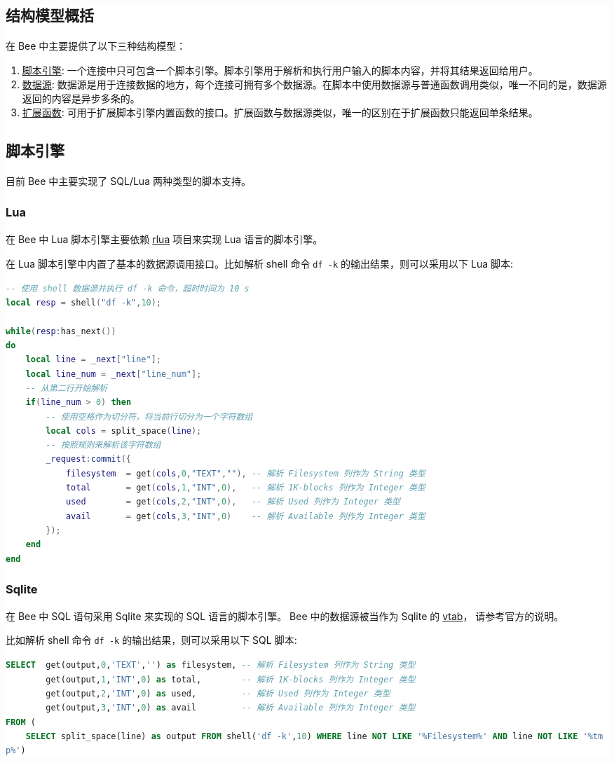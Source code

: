 ## 结构模型概括

在 Bee 中主要提供了以下三种结构模型：

1. [脚本引擎](#脚本引擎): 一个连接中只可包含一个脚本引擎。脚本引擎用于解析和执行用户输入的脚本内容，并将其结果返回给用户。
2. [数据源](#数据源): 数据源是用于连接数据的地方，每个连接可拥有多个数据源。在脚本中使用数据源与普通函数调用类似，唯一不同的是，数据源返回的内容是异步多条的。
3. [扩展函数](#扩展函数): 可用于扩展脚本引擎内置函数的接口。扩展函数与数据源类似，唯一的区别在于扩展函数只能返回单条结果。

## 脚本引擎

目前 Bee 中主要实现了 SQL/Lua 两种类型的脚本支持。

### Lua

在 Bee 中 Lua 脚本引擎主要依赖 [rlua](https://github.com/amethyst/rlua) 项目来实现 Lua 语言的脚本引擎。

在 Lua 脚本引擎中内置了基本的数据源调用接口。比如解析 shell 命令 `df -k` 的输出结果，则可以采用以下 Lua 脚本:

```lua
-- 使用 shell 数据源并执行 df -k 命令，超时时间为 10 s
local resp = shell("df -k",10);

while(resp:has_next())
do
    local line = _next["line"];
    local line_num = _next["line_num"];
    -- 从第二行开始解析
    if(line_num > 0) then
        -- 使用空格作为切分符，将当前行切分为一个字符数组
        local cols = split_space(line);
        -- 按照规则来解析该字符数组
        _request:commit({
            filesystem  = get(cols,0,"TEXT",""), -- 解析 Filesystem 列作为 String 类型
            total       = get(cols,1,"INT",0),   -- 解析 1K-blocks 列作为 Integer 类型
            used        = get(cols,2,"INT",0),   -- 解析 Used 列作为 Integer 类型
            avail       = get(cols,3,"INT",0)    -- 解析 Available 列作为 Integer 类型
        });
    end
end
```

### Sqlite

在 Bee 中 SQL 语句采用 Sqlite 来实现的 SQL 语言的脚本引擎。 Bee 中的数据源被当作为 Sqlite 的 [vtab](https://www.sqlite.org/vtab.html)， 请参考官方的说明。

比如解析 shell 命令 `df -k` 的输出结果，则可以采用以下 SQL 脚本:

```sql
SELECT  get(output,0,'TEXT','') as filesystem, -- 解析 Filesystem 列作为 String 类型
        get(output,1,'INT',0) as total,        -- 解析 1K-blocks 列作为 Integer 类型
        get(output,2,'INT',0) as used,         -- 解析 Used 列作为 Integer 类型
        get(output,3,'INT',0) as avail         -- 解析 Available 列作为 Integer 类型
FROM (
    SELECT split_space(line) as output FROM shell('df -k',10) WHERE line NOT LIKE '%Filesystem%' AND line NOT LIKE '%tmp%')
```
